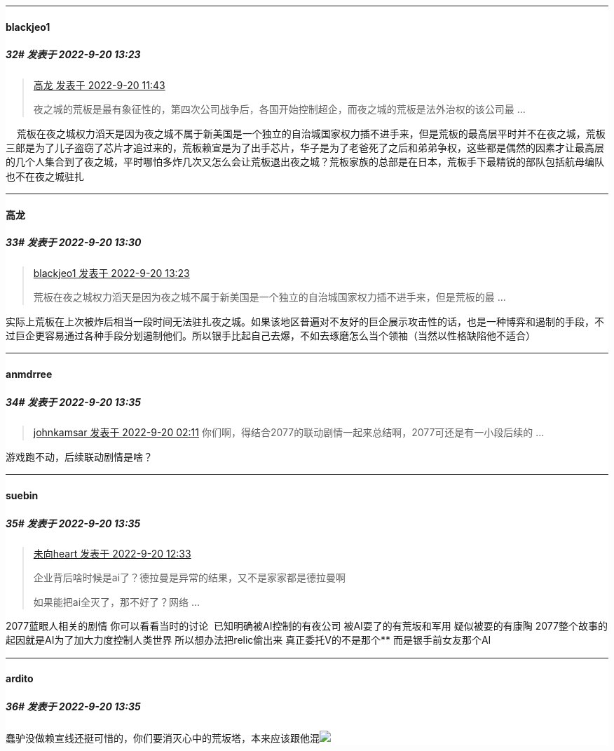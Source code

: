 *****

####  blackjeo1  
##### 32#       发表于 2022-9-20 13:23

<blockquote><a href="httphttps://bbs.saraba1st.com/2b/forum.php?mod=redirect&amp;goto=findpost&amp;pid=57564684&amp;ptid=2095417" target="_blank">高龙 发表于 2022-9-20 11:43</a>

夜之城的荒板是最有象征性的，第四次公司战争后，各国开始控制超企，而夜之城的荒板是法外治权的该公司最 ...</blockquote>
    荒板在夜之城权力滔天是因为夜之城不属于新美国是一个独立的自治城国家权力插不进手来，但是荒板的最高层平时并不在夜之城，荒板三郎是为了儿子盗窃了芯片才追过来的，荒板赖宣是为了出手芯片，华子是为了老爸死了之后和弟弟争权，这些都是偶然的因素才让最高层的几个人集合到了夜之城，平时哪怕多炸几次又怎么会让荒板退出夜之城？荒板家族的总部是在日本，荒板手下最精锐的部队包括航母编队也不在夜之城驻扎

*****

####  高龙  
##### 33#       发表于 2022-9-20 13:30

<blockquote><a href="httphttps://bbs.saraba1st.com/2b/forum.php?mod=redirect&amp;goto=findpost&amp;pid=57565718&amp;ptid=2095417" target="_blank">blackjeo1 发表于 2022-9-20 13:23</a>

荒板在夜之城权力滔天是因为夜之城不属于新美国是一个独立的自治城国家权力插不进手来，但是荒板的最 ...</blockquote>
实际上荒板在上次被炸后相当一段时间无法驻扎夜之城。如果该地区普遍对不友好的巨企展示攻击性的话，也是一种博弈和遏制的手段，不过巨企更容易通过各种手段分划遏制他们。所以银手比起自己去爆，不如去琢磨怎么当个领袖（当然以性格缺陷他不适合）

*****

####  anmdrree  
##### 34#       发表于 2022-9-20 13:35

<blockquote><a href="httphttps://bbs.saraba1st.com/2b/forum.php?mod=redirect&amp;goto=findpost&amp;pid=57561211&amp;ptid=2095417" target="_blank">johnkamsar 发表于 2022-9-20 02:11</a>
你们啊，得结合2077的联动剧情一起来总结啊，2077可还是有一小段后续的 ...</blockquote>
游戏跑不动，后续联动剧情是啥？

*****

####  suebin  
##### 35#       发表于 2022-9-20 13:35

<blockquote><a href="httphttps://bbs.saraba1st.com/2b/forum.php?mod=redirect&amp;goto=findpost&amp;pid=57565244&amp;ptid=2095417" target="_blank">未向heart 发表于 2022-9-20 12:33</a>

企业背后啥时候是ai了？德拉曼是异常的结果，又不是家家都是德拉曼啊

如果能把ai全灭了，那不好了？网络 ...</blockquote>
2077蓝眼人相关的剧情 你可以看看当时的讨论  已知明确被AI控制的有夜公司 被AI耍了的有荒坂和军用 疑似被耍的有康陶 2077整个故事的起因就是AI为了加大力度控制人类世界 所以想办法把relic偷出来 真正委托V的不是那个** 而是银手前女友那个AI

*****

####  ardito  
##### 36#       发表于 2022-9-20 13:35

蠢驴没做赖宣线还挺可惜的，你们要消灭心中的荒坂塔，本来应该跟他混<img src="https://static.saraba1st.com/image/smiley/face2017/067.png" referrerpolicy="no-referrer">
